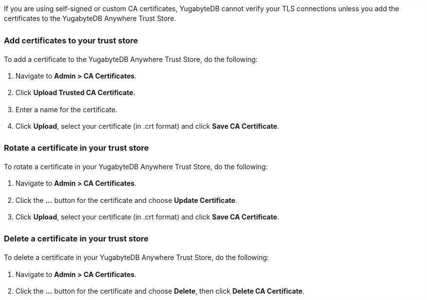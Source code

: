 If you are using self-signed or custom CA certificates, YugabyteDB cannot verify your TLS connections unless you add the certificates to the YugabyteDB Anywhere Trust Store.

### Add certificates to your trust store

To add a certificate to the YugabyteDB Anywhere Trust Store, do the following:

1. Navigate to **Admin > CA Certificates**.

1. Click **Upload Trusted CA Certificate**.

1. Enter a name for the certificate.

1. Click **Upload**, select your certificate (in .crt format) and click **Save CA Certificate**.

### Rotate a certificate in your trust store

To rotate a certificate in your YugabyteDB Anywhere Trust Store, do the following:

1. Navigate to **Admin > CA Certificates**.

1. Click the **...** button for the certificate and choose **Update Certificate**.

1. Click **Upload**, select your certificate (in .crt format) and click **Save CA Certificate**.

### Delete a certificate in your trust store

To delete a certificate in your YugabyteDB Anywhere Trust Store, do the following:

1. Navigate to **Admin > CA Certificates**.

1. Click the **...** button for the certificate and choose **Delete**, then click **Delete CA Certificate**.
